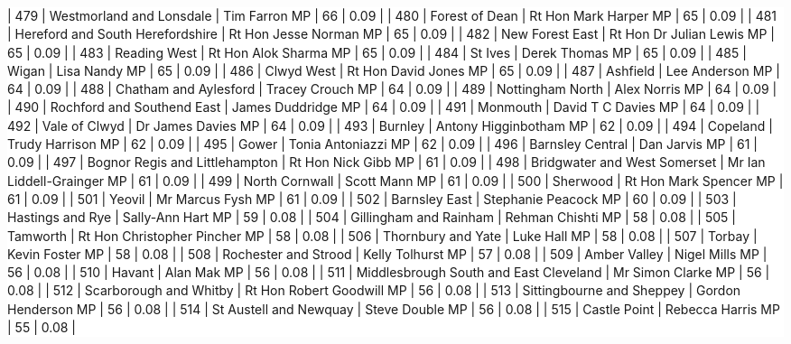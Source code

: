 | 479 | Westmorland and Lonsdale | Tim Farron MP | 66 | 0.09 |
| 480 | Forest of Dean | Rt Hon Mark Harper MP | 65 | 0.09 |
| 481 | Hereford and South Herefordshire | Rt Hon Jesse Norman MP | 65 | 0.09 |
| 482 | New Forest East | Rt Hon Dr Julian Lewis MP | 65 | 0.09 |
| 483 | Reading West | Rt Hon Alok Sharma MP | 65 | 0.09 |
| 484 | St Ives | Derek Thomas MP | 65 | 0.09 |
| 485 | Wigan | Lisa Nandy MP | 65 | 0.09 |
| 486 | Clwyd West | Rt Hon David Jones MP | 65 | 0.09 |
| 487 | Ashfield | Lee Anderson MP | 64 | 0.09 |
| 488 | Chatham and Aylesford | Tracey Crouch MP | 64 | 0.09 |
| 489 | Nottingham North | Alex Norris MP | 64 | 0.09 |
| 490 | Rochford and Southend East | James Duddridge MP | 64 | 0.09 |
| 491 | Monmouth | David T C Davies MP | 64 | 0.09 |
| 492 | Vale of Clwyd | Dr James Davies MP | 64 | 0.09 |
| 493 | Burnley | Antony Higginbotham MP | 62 | 0.09 |
| 494 | Copeland | Trudy Harrison MP | 62 | 0.09 |
| 495 | Gower | Tonia Antoniazzi MP | 62 | 0.09 |
| 496 | Barnsley Central | Dan Jarvis MP | 61 | 0.09 |
| 497 | Bognor Regis and Littlehampton | Rt Hon Nick Gibb MP | 61 | 0.09 |
| 498 | Bridgwater and West Somerset | Mr Ian Liddell-Grainger MP | 61 | 0.09 |
| 499 | North Cornwall | Scott Mann MP | 61 | 0.09 |
| 500 | Sherwood | Rt Hon Mark Spencer MP | 61 | 0.09 |
| 501 | Yeovil | Mr Marcus Fysh MP | 61 | 0.09 |
| 502 | Barnsley East | Stephanie Peacock MP | 60 | 0.09 |
| 503 | Hastings and Rye | Sally-Ann Hart MP | 59 | 0.08 |
| 504 | Gillingham and Rainham | Rehman Chishti MP | 58 | 0.08 |
| 505 | Tamworth | Rt Hon Christopher Pincher MP | 58 | 0.08 |
| 506 | Thornbury and Yate | Luke Hall MP | 58 | 0.08 |
| 507 | Torbay | Kevin Foster MP | 58 | 0.08 |
| 508 | Rochester and Strood | Kelly Tolhurst MP | 57 | 0.08 |
| 509 | Amber Valley | Nigel Mills MP | 56 | 0.08 |
| 510 | Havant | Alan Mak MP | 56 | 0.08 |
| 511 | Middlesbrough South and East Cleveland | Mr Simon Clarke MP | 56 | 0.08 |
| 512 | Scarborough and Whitby | Rt Hon Robert Goodwill MP | 56 | 0.08 |
| 513 | Sittingbourne and Sheppey | Gordon Henderson MP | 56 | 0.08 |
| 514 | St Austell and Newquay | Steve Double MP | 56 | 0.08 |
| 515 | Castle Point | Rebecca Harris MP | 55 | 0.08 |